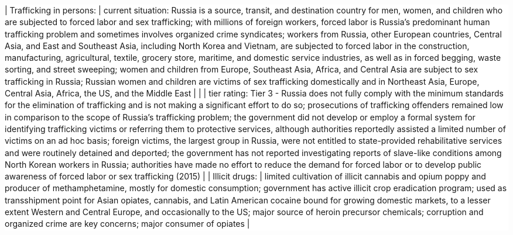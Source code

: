 | Trafficking in persons: | current situation: Russia is a source, transit, and destination country for men, women, and children who are subjected to forced labor and sex trafficking; with millions of foreign workers, forced labor is Russia’s predominant human trafficking problem and sometimes involves organized crime syndicates; workers from Russia, other European countries, Central Asia, and East and Southeast Asia, including North Korea and Vietnam, are subjected to forced labor in the construction, manufacturing, agricultural, textile, grocery store, maritime, and domestic service industries, as well as in forced begging, waste sorting, and street sweeping; women and children from Europe, Southeast Asia, Africa, and Central Asia are subject to sex trafficking in Russia; Russian women and children are victims of sex trafficking domestically and in Northeast Asia, Europe, Central Asia, Africa, the US, and the Middle East |
| | tier rating: Tier 3 - Russia does not fully comply with the minimum standards for the elimination of trafficking and is not making a significant effort to do so; prosecutions of trafficking offenders remained low in comparison to the scope of Russia’s trafficking problem; the government did not develop or employ a formal system for identifying trafficking victims or referring them to protective services, although authorities reportedly assisted a limited number of victims on an ad hoc basis; foreign victims, the largest group in Russia, were not entitled to state-provided rehabilitative services and were routinely detained and deported; the government has not reported investigating reports of slave-like conditions among North Korean workers in Russia; authorities have made no effort to reduce the demand for forced labor or to develop public awareness of forced labor or sex trafficking (2015) |
| Illicit drugs: | limited cultivation of illicit cannabis and opium poppy and producer of methamphetamine, mostly for domestic consumption; government has active illicit crop eradication program; used as transshipment point for Asian opiates, cannabis, and Latin American cocaine bound for growing domestic markets, to a lesser extent Western and Central Europe, and occasionally to the US; major source of heroin precursor chemicals; corruption and organized crime are key concerns; major consumer of opiates |
